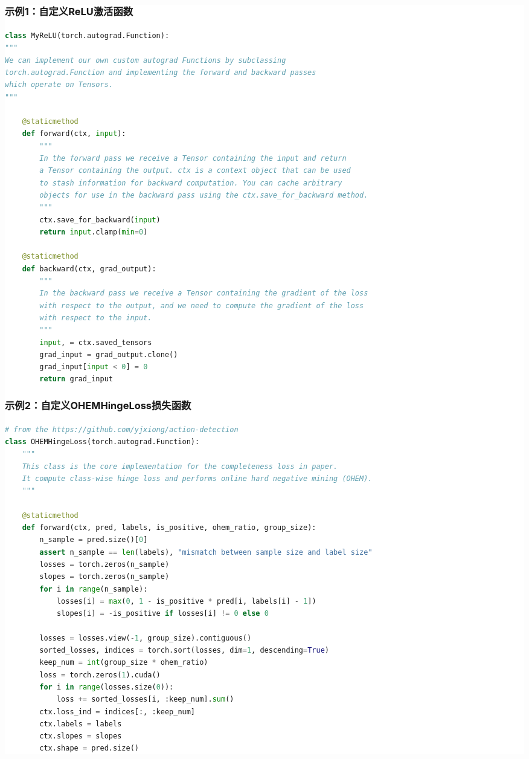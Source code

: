 ### 示例1：自定义ReLU激活函数

```python
class MyReLU(torch.autograd.Function):
"""
We can implement our own custom autograd Functions by subclassing
torch.autograd.Function and implementing the forward and backward passes
which operate on Tensors.
"""

    @staticmethod
    def forward(ctx, input):
        """
        In the forward pass we receive a Tensor containing the input and return
        a Tensor containing the output. ctx is a context object that can be used
        to stash information for backward computation. You can cache arbitrary
        objects for use in the backward pass using the ctx.save_for_backward method.
        """
        ctx.save_for_backward(input)
        return input.clamp(min=0)

    @staticmethod
    def backward(ctx, grad_output):
        """
        In the backward pass we receive a Tensor containing the gradient of the loss
        with respect to the output, and we need to compute the gradient of the loss
        with respect to the input.
        """
        input, = ctx.saved_tensors
        grad_input = grad_output.clone()
        grad_input[input < 0] = 0
        return grad_input
```


### 示例2：自定义OHEMHingeLoss损失函数

```python
# from the https://github.com/yjxiong/action-detection
class OHEMHingeLoss(torch.autograd.Function):
    """
    This class is the core implementation for the completeness loss in paper.
    It compute class-wise hinge loss and performs online hard negative mining (OHEM).
    """

    @staticmethod
    def forward(ctx, pred, labels, is_positive, ohem_ratio, group_size):
        n_sample = pred.size()[0]
        assert n_sample == len(labels), "mismatch between sample size and label size"
        losses = torch.zeros(n_sample)
        slopes = torch.zeros(n_sample)
        for i in range(n_sample):
            losses[i] = max(0, 1 - is_positive * pred[i, labels[i] - 1])
            slopes[i] = -is_positive if losses[i] != 0 else 0

        losses = losses.view(-1, group_size).contiguous()
        sorted_losses, indices = torch.sort(losses, dim=1, descending=True)
        keep_num = int(group_size * ohem_ratio)
        loss = torch.zeros(1).cuda()
        for i in range(losses.size(0)):
            loss += sorted_losses[i, :keep_num].sum()
        ctx.loss_ind = indices[:, :keep_num]
        ctx.labels = labels
        ctx.slopes = slopes
        ctx.shape = pred.size()
```